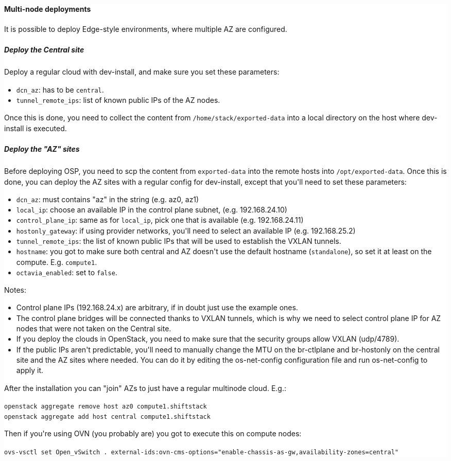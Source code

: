 #### Multi-node deployments

It is possible to deploy Edge-style environments, where multiple AZ are configured.

##### Deploy the Central site

Deploy a regular cloud with dev-install, and make sure you set these parameters: 

* `dcn_az`: has to be `central`.
* `tunnel_remote_ips`: list of known public IPs of the AZ nodes.

Once this is done, you need to collect the content from `/home/stack/exported-data` into a local directory
on the host where dev-install is executed.

##### Deploy the "AZ" sites

Before deploying OSP, you need to scp the content from `exported-data` into the remote hosts into
`/opt/exported-data`.
Once this is done, you can deploy the AZ sites with a regular config for dev-install, except that you'll need to set
these parameters:

* `dcn_az`: must contains "az" in the string (e.g. az0, az1)
* `local_ip`: choose an available IP in the control plane subnet, (e.g. 192.168.24.10)
* `control_plane_ip`: same as for `local_ip`, pick one that is available (e.g. 192.168.24.11)
* `hostonly_gateway`: if using provider networks, you'll need to select an available IP (e.g. 192.168.25.2)
* `tunnel_remote_ips`: the list of known public IPs that will be used to establish the VXLAN tunnels.
* `hostname`: you got to make sure both central and AZ doesn't use the default hostname (`standalone`), so set it at least on the compute. E.g. `compute1`.
* `octavia_enabled`: set to `false`.

Notes:

* Control plane IPs (192.168.24.x) are arbitrary, if in doubt just use the example ones.
* The control plane bridges will be connected thanks to VXLAN tunnels, which is why we need to select control plane IP for AZ nodes that were not taken on the Central site.
* If you deploy the clouds in OpenStack, you need to make sure that the security groups allow VXLAN (udp/4789).
* If the public IPs aren't predictable, you'll need to manually change the MTU on the br-ctlplane and br-hostonly on the central
  site and the AZ sites where needed. You can do it by editing the os-net-config configuration file and run os-net-config to apply
  it.

After the installation you can "join" AZs to just have a regular multinode cloud. E.g.:
```
openstack aggregate remove host az0 compute1.shiftstack
openstack aggregate add host central compute1.shiftstack
```

Then if you're using OVN (you probably are) you got to execute this on compute nodes:
```
ovs-vsctl set Open_vSwitch . external-ids:ovn-cms-options="enable-chassis-as-gw,availability-zones=central"
```
